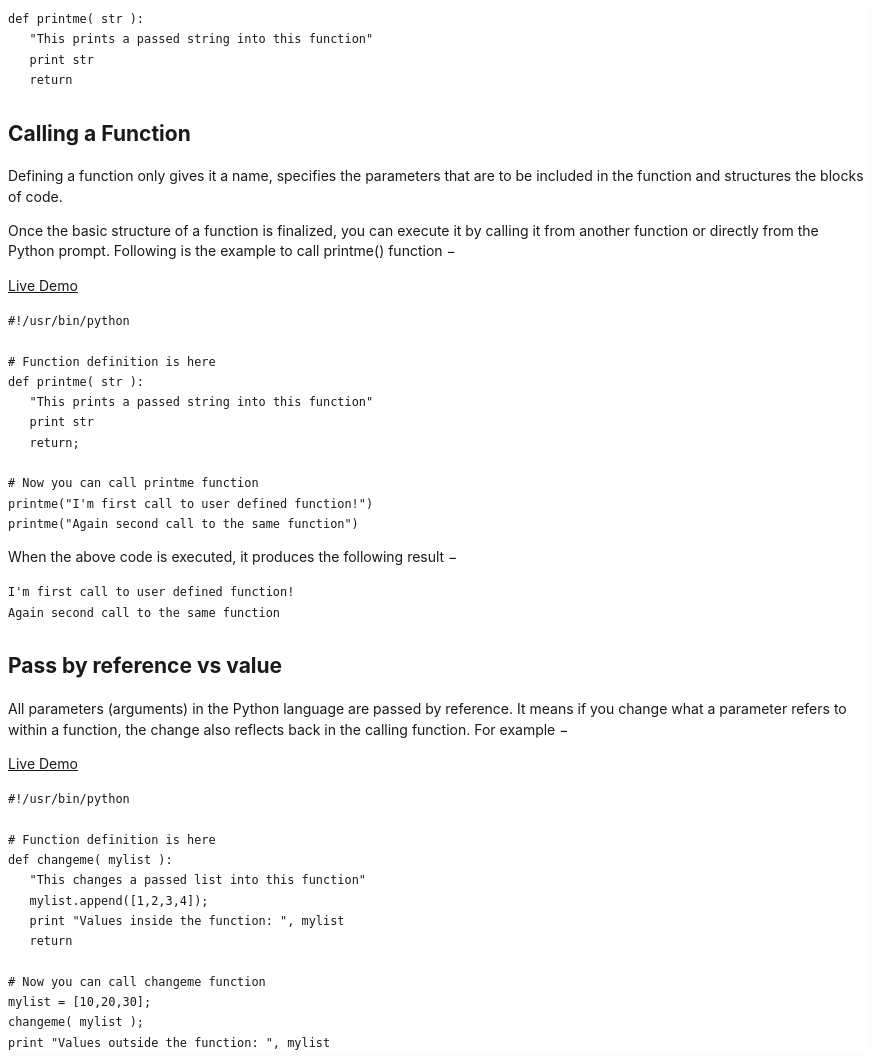 ```
def printme( str ):
   "This prints a passed string into this function"
   print str
   return
```

## Calling a Function

Defining a function only gives it a name, specifies the parameters that are to be included in the function and structures the blocks of code.

Once the basic structure of a function is finalized, you can execute it by calling it from another function or directly from the Python prompt. Following is the example to call printme() function −

[ Live Demo](http://tpcg.io/3mrnYY)

```
#!/usr/bin/python

# Function definition is here
def printme( str ):
   "This prints a passed string into this function"
   print str
   return;

# Now you can call printme function
printme("I'm first call to user defined function!")
printme("Again second call to the same function")
```

When the above code is executed, it produces the following result −

```
I'm first call to user defined function!
Again second call to the same function
```

## Pass by reference vs value

All parameters (arguments) in the Python language are passed by reference. It means if you change what a parameter refers to within a function, the change also reflects back in the calling function. For example −

[ Live Demo](http://tpcg.io/ZwGczd)

```
#!/usr/bin/python

# Function definition is here
def changeme( mylist ):
   "This changes a passed list into this function"
   mylist.append([1,2,3,4]);
   print "Values inside the function: ", mylist
   return

# Now you can call changeme function
mylist = [10,20,30];
changeme( mylist );
print "Values outside the function: ", mylist
```
